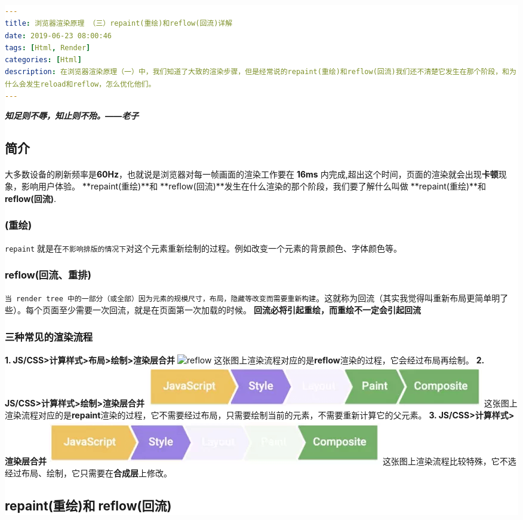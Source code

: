 ```yaml
---
title: 浏览器渲染原理 （三）repaint(重绘)和reflow(回流)详解
date: 2019-06-23 08:00:46
tags: [Html, Render]
categories: [Html]
description: 在浏览器渲染原理（一）中，我们知道了大致的渲染步骤，但是经常说的repaint(重绘)和reflow(回流)我们还不清楚它发生在那个阶段，和为什么会发生reload和reflow，怎么优化他们。
---
```


**_知足则不辱，知止则不殆。——老子_**

## 简介

大多数设备的刷新频率是**60Hz**，也就说是浏览器对每一帧画面的渲染工作要在 **16ms** 内完成,超出这个时间，页面的渲染就会出现**卡顿**现象，影响用户体验。
**repaint(重绘)**和 **reflow(回流)**发生在什么渲染的那个阶段，我们要了解什么叫做 **repaint(重绘)**和 **reflow(回流)**.

### (重绘)

`repaint` 就是在`不影响排版的情况下`对这个元素重新绘制的过程。例如改变一个元素的背景颜色、字体颜色等。

### reflow(回流、重排)

`当 render tree 中的一部分（或全部）因为元素的规模尺寸，布局，隐藏等改变而需要重新构建`。这就称为回流（其实我觉得叫重新布局更简单明了些）。每个页面至少需要一次回流，就是在页面第一次加载的时候。
**回流必将引起重绘，而重绘不一定会引起回流**

### 三种常见的渲染流程

**1. JS/CSS>计算样式>布局>绘制>渲染层合并**
![reflow](./html-reload-reflow/reflow-repaint-1-1.png)
这张图上渲染流程对应的是**reflow**渲染的过程，它会经过布局再绘制。
**2. JS/CSS>计算样式>绘制>渲染层合并**
![repaint](./html-reload-reflow/reflow-repaint-1-2.png)
这张图上渲染流程对应的是**repaint**渲染的过程，它不需要经过布局，只需要绘制当前的元素，不需要重新计算它的父元素。
**3. JS/CSS>计算样式>渲染层合并**
![compositor](./html-reload-reflow/reflow-repaint-1-3.png)
这张图上渲染流程比较特殊，它不选经过布局、绘制，它只需要在**合成层**上修改。



## repaint(重绘)和 reflow(回流)
